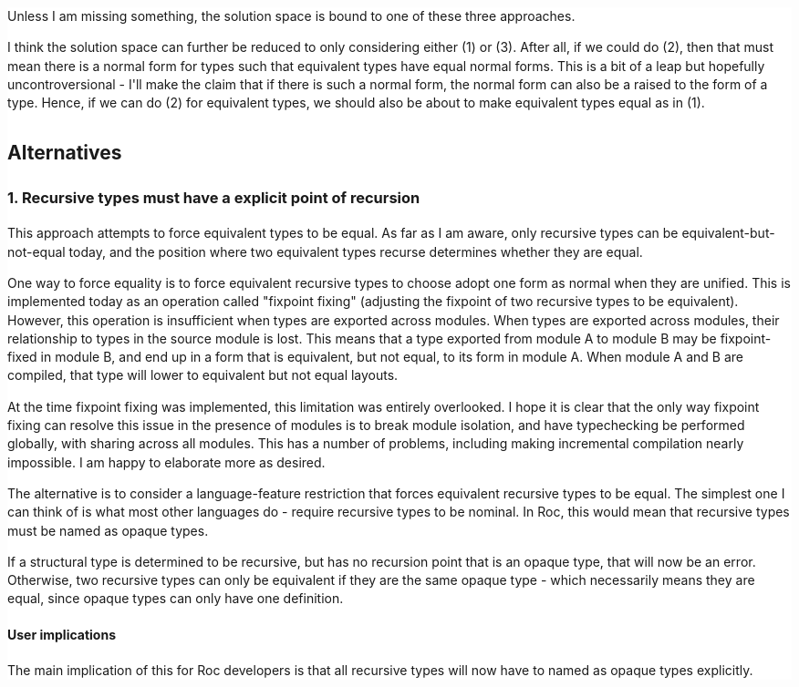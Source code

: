 Unless I am missing something, the solution space is bound to one of these three
approaches.

I think the solution space can further be reduced to only considering either
(1) or (3). After all, if we could do (2), then that must mean there is a normal
form for types such that equivalent types have equal normal forms. This is a bit
of a leap but hopefully uncontroversional - I'll make the claim that if there is
such a normal form, the normal form can also be a raised to the form of a type.
Hence, if we can do (2) for equivalent types, we should also be about to make
equivalent types equal as in (1).

## Alternatives

### 1. Recursive types must have a explicit point of recursion 

This approach attempts to force equivalent types to be equal. As far as I am
aware, only recursive types can be equivalent-but-not-equal today, and the
position where two equivalent types recurse determines whether they are equal.

One way to force equality is to force equivalent recursive types to choose adopt
one form as normal when they are unified. This is implemented today as an
operation called "fixpoint fixing" (adjusting the fixpoint of two recursive
types to be equivalent). However, this operation is insufficient when types are
exported across modules. When types are exported across modules, their
relationship to types in the source module is lost. This means that a type
exported from module A to module B may be fixpoint-fixed in module B, and end up
in a form that is equivalent, but not equal, to its form in module A. When
module A and B are compiled, that type will lower to equivalent but not equal
layouts.

At the time fixpoint fixing was implemented, this limitation was entirely
overlooked. I hope it is clear that the only way fixpoint fixing can resolve
this issue in the presence of modules is to break module isolation, and have
typechecking be performed globally, with sharing across all modules. This has a
number of problems, including making incremental compilation nearly impossible.
I am happy to elaborate more as desired.

The alternative is to consider a language-feature restriction that forces
equivalent recursive types to be equal. The simplest one I can think of is what
most other languages do - require recursive types to be nominal. In Roc, this
would mean that recursive types must be named as opaque types.

If a structural type is determined to be recursive, but has no recursion point
that is an opaque type, that will now be an error. Otherwise, two recursive
types can only be equivalent if they are the same opaque type - which
necessarily means they are equal, since opaque types can only have one
definition.

#### User implications

The main implication of this for Roc developers is that all recursive types will
now have to named as opaque types explicitly.
